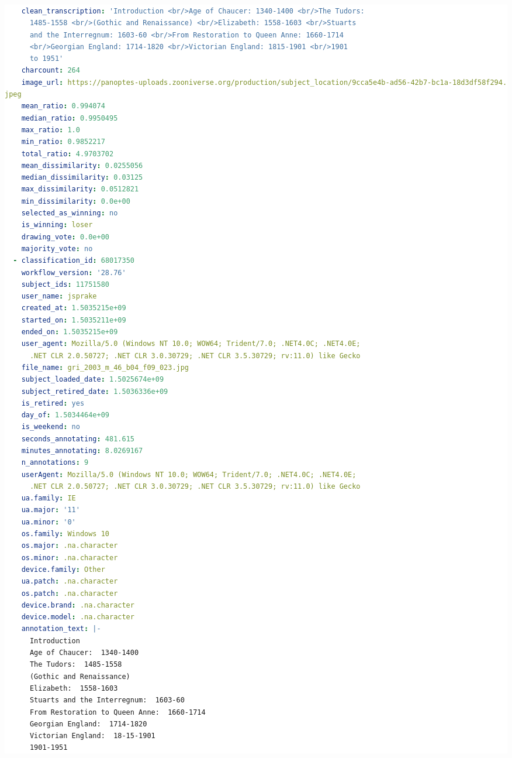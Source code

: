 ```yaml
    clean_transcription: 'Introduction <br/>Age of Chaucer: 1340-1400 <br/>The Tudors:
      1485-1558 <br/>(Gothic and Renaissance) <br/>Elizabeth: 1558-1603 <br/>Stuarts
      and the Interregnum: 1603-60 <br/>From Restoration to Queen Anne: 1660-1714
      <br/>Georgian England: 1714-1820 <br/>Victorian England: 1815-1901 <br/>1901
      to 1951'
    charcount: 264
    image_url: https://panoptes-uploads.zooniverse.org/production/subject_location/9cca5e4b-ad56-42b7-bc1a-18d3df58f294.jpeg
    mean_ratio: 0.994074
    median_ratio: 0.9950495
    max_ratio: 1.0
    min_ratio: 0.9852217
    total_ratio: 4.9703702
    mean_dissimilarity: 0.0255056
    median_dissimilarity: 0.03125
    max_dissimilarity: 0.0512821
    min_dissimilarity: 0.0e+00
    selected_as_winning: no
    is_winning: loser
    drawing_vote: 0.0e+00
    majority_vote: no
  - classification_id: 68017350
    workflow_version: '28.76'
    subject_ids: 11751580
    user_name: jsprake
    created_at: 1.5035215e+09
    started_on: 1.5035211e+09
    ended_on: 1.5035215e+09
    user_agent: Mozilla/5.0 (Windows NT 10.0; WOW64; Trident/7.0; .NET4.0C; .NET4.0E;
      .NET CLR 2.0.50727; .NET CLR 3.0.30729; .NET CLR 3.5.30729; rv:11.0) like Gecko
    file_name: gri_2003_m_46_b04_f09_023.jpg
    subject_loaded_date: 1.5025674e+09
    subject_retired_date: 1.5036336e+09
    is_retired: yes
    day_of: 1.5034464e+09
    is_weekend: no
    seconds_annotating: 481.615
    minutes_annotating: 8.0269167
    n_annotations: 9
    userAgent: Mozilla/5.0 (Windows NT 10.0; WOW64; Trident/7.0; .NET4.0C; .NET4.0E;
      .NET CLR 2.0.50727; .NET CLR 3.0.30729; .NET CLR 3.5.30729; rv:11.0) like Gecko
    ua.family: IE
    ua.major: '11'
    ua.minor: '0'
    os.family: Windows 10
    os.major: .na.character
    os.minor: .na.character
    device.family: Other
    ua.patch: .na.character
    os.patch: .na.character
    device.brand: .na.character
    device.model: .na.character
    annotation_text: |-
      Introduction
      Age of Chaucer:  1340-1400
      The Tudors:  1485-1558
      (Gothic and Renaissance)
      Elizabeth:  1558-1603
      Stuarts and the Interregnum:  1603-60
      From Restoration to Queen Anne:  1660-1714
      Georgian England:  1714-1820
      Victorian England:  18-15-1901
      1901-1951
```